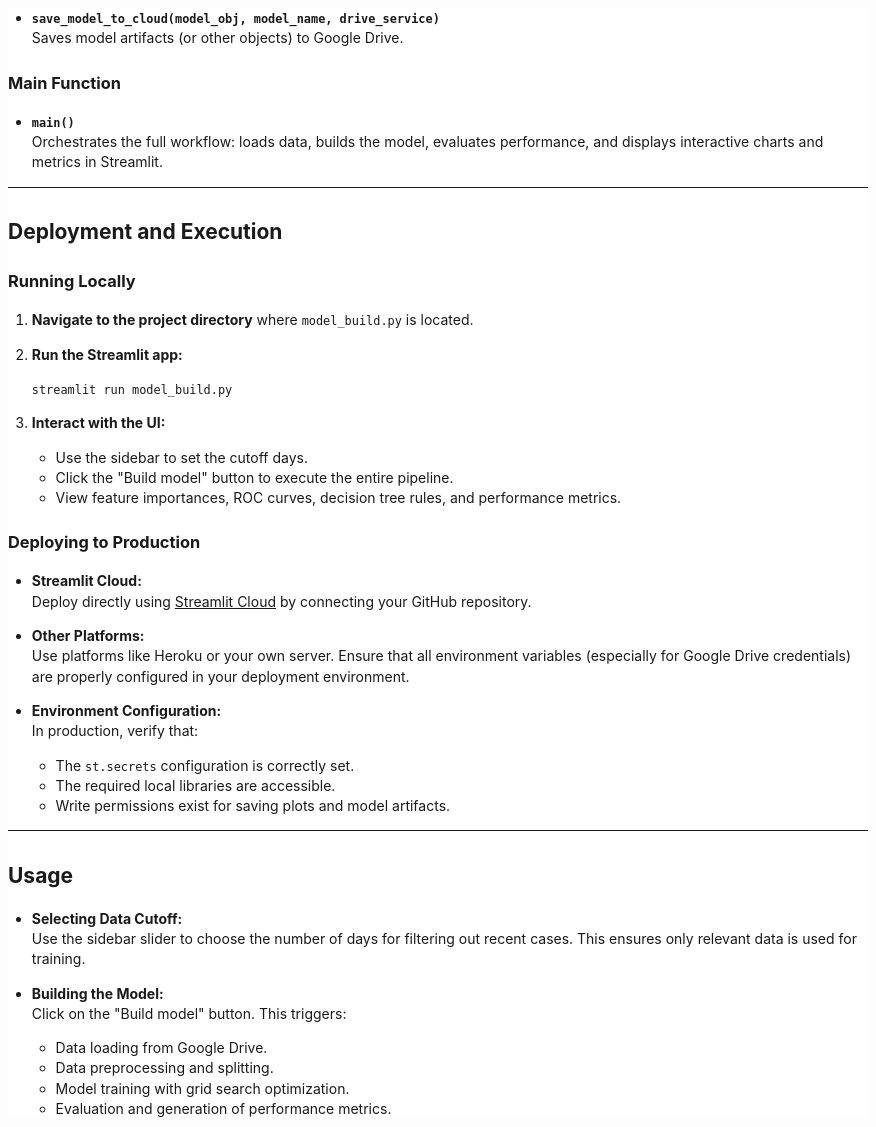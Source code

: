 - **`save_model_to_cloud(model_obj, model_name, drive_service)`**  
  Saves model artifacts (or other objects) to Google Drive.

### Main Function

- **`main()`**  
  Orchestrates the full workflow: loads data, builds the model, evaluates performance, and displays interactive charts and metrics in Streamlit.

---

## Deployment and Execution

### Running Locally

1. **Navigate to the project directory** where `model_build.py` is located.

2. **Run the Streamlit app:**

   ```bash
   streamlit run model_build.py
   ```

3. **Interact with the UI:**
   - Use the sidebar to set the cutoff days.
   - Click the "Build model" button to execute the entire pipeline.
   - View feature importances, ROC curves, decision tree rules, and performance metrics.

### Deploying to Production

- **Streamlit Cloud:**  
  Deploy directly using [Streamlit Cloud](https://streamlit.io/cloud) by connecting your GitHub repository.

- **Other Platforms:**  
  Use platforms like Heroku or your own server. Ensure that all environment variables (especially for Google Drive credentials) are properly configured in your deployment environment.

- **Environment Configuration:**  
  In production, verify that:
  - The `st.secrets` configuration is correctly set.
  - The required local libraries are accessible.
  - Write permissions exist for saving plots and model artifacts.

---

## Usage

- **Selecting Data Cutoff:**  
  Use the sidebar slider to choose the number of days for filtering out recent cases. This ensures only relevant data is used for training.

- **Building the Model:**  
  Click on the "Build model" button. This triggers:
  - Data loading from Google Drive.
  - Data preprocessing and splitting.
  - Model training with grid search optimization.
  - Evaluation and generation of performance metrics.
